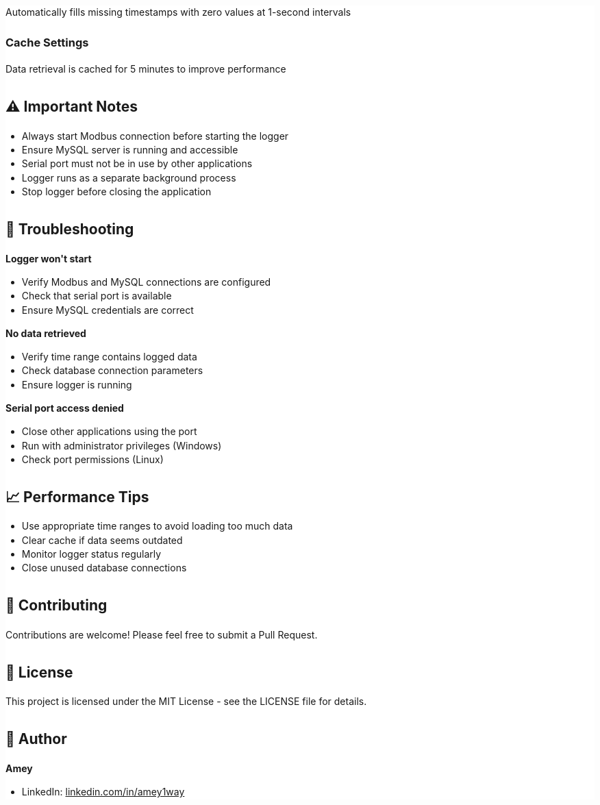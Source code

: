 Automatically fills missing timestamps with zero values at 1-second intervals

### Cache Settings

Data retrieval is cached for 5 minutes to improve performance

## ⚠️ Important Notes

- Always start Modbus connection before starting the logger
- Ensure MySQL server is running and accessible
- Serial port must not be in use by other applications
- Logger runs as a separate background process
- Stop logger before closing the application

## 🐛 Troubleshooting

**Logger won't start**
- Verify Modbus and MySQL connections are configured
- Check that serial port is available
- Ensure MySQL credentials are correct

**No data retrieved**
- Verify time range contains logged data
- Check database connection parameters
- Ensure logger is running

**Serial port access denied**
- Close other applications using the port
- Run with administrator privileges (Windows)
- Check port permissions (Linux)

## 📈 Performance Tips

- Use appropriate time ranges to avoid loading too much data
- Clear cache if data seems outdated
- Monitor logger status regularly
- Close unused database connections

## 🤝 Contributing

Contributions are welcome! Please feel free to submit a Pull Request.

## 📝 License

This project is licensed under the MIT License - see the LICENSE file for details.

## 👤 Author

**Amey**
- LinkedIn: [linkedin.com/in/amey1way](https://www.linkedin.com/in/amey1way/)
